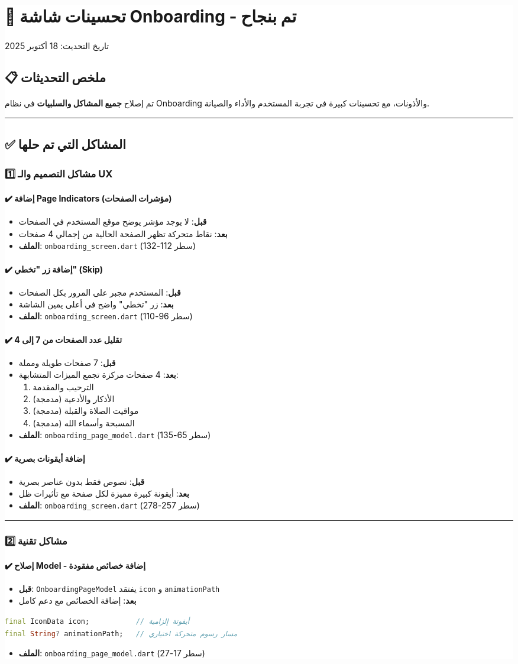 # 🎉 تحسينات شاشة Onboarding - تم بنجاح

تاريخ التحديث: 18 أكتوبر 2025

## 📋 ملخص التحديثات

تم إصلاح **جميع المشاكل والسلبيات** في نظام Onboarding والأذونات، مع تحسينات كبيرة في تجربة المستخدم والأداء والصيانة.

---

## ✅ المشاكل التي تم حلها

### 1️⃣ **مشاكل التصميم والـ UX**

#### ✔️ إضافة Page Indicators (مؤشرات الصفحات)
- **قبل**: لا يوجد مؤشر يوضح موقع المستخدم في الصفحات
- **بعد**: نقاط متحركة تظهر الصفحة الحالية من إجمالي 4 صفحات
- **الملف**: `onboarding_screen.dart` (سطر 112-132)

#### ✔️ إضافة زر "تخطي" (Skip)
- **قبل**: المستخدم مجبر على المرور بكل الصفحات
- **بعد**: زر "تخطي" واضح في أعلى يمين الشاشة
- **الملف**: `onboarding_screen.dart` (سطر 96-110)

#### ✔️ تقليل عدد الصفحات من 7 إلى 4
- **قبل**: 7 صفحات طويلة ومملة
- **بعد**: 4 صفحات مركزة تجمع الميزات المتشابهة:
  1. الترحيب والمقدمة
  2. الأذكار والأدعية (مدمجة)
  3. مواقيت الصلاة والقبلة (مدمجة)
  4. المسبحة وأسماء الله (مدمجة)
- **الملف**: `onboarding_page_model.dart` (سطر 65-135)

#### ✔️ إضافة أيقونات بصرية
- **قبل**: نصوص فقط بدون عناصر بصرية
- **بعد**: أيقونة كبيرة مميزة لكل صفحة مع تأثيرات ظل
- **الملف**: `onboarding_screen.dart` (سطر 257-278)

---

### 2️⃣ **مشاكل تقنية**

#### ✔️ إصلاح Model - إضافة خصائص مفقودة
- **قبل**: `OnboardingPageModel` يفتقد `icon` و `animationPath`
- **بعد**: إضافة الخصائص مع دعم كامل
```dart
final IconData icon;           // أيقونة إلزامية
final String? animationPath;   // مسار رسوم متحركة اختياري
```
- **الملف**: `onboarding_page_model.dart` (سطر 17-27)
